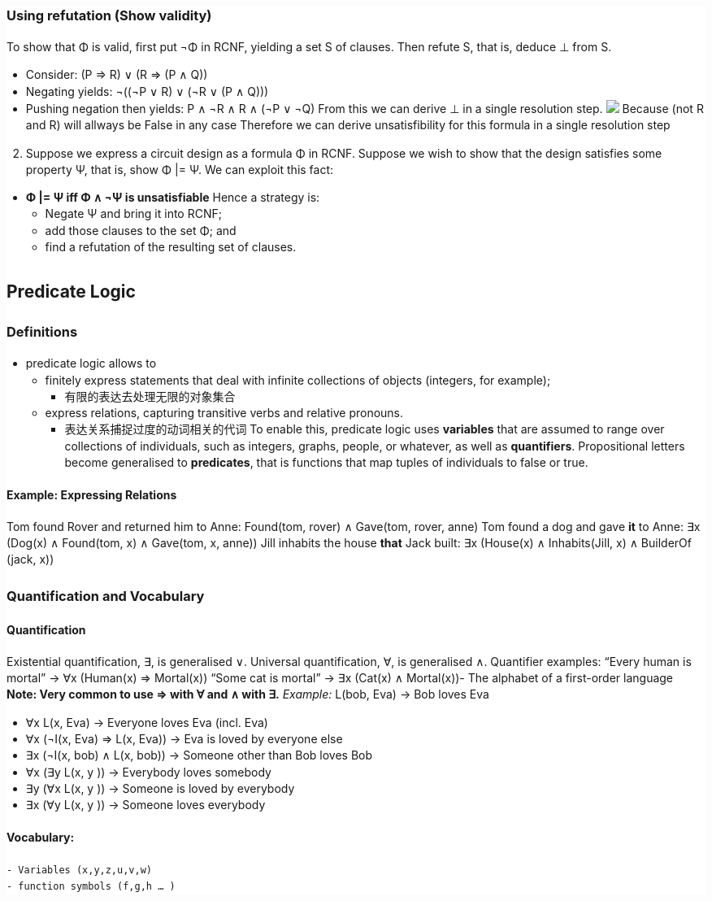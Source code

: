 ### Using refutation (Show validity)
To show that Φ is valid, first put ¬Φ in RCNF, yielding a set S of clauses.
Then refute S, that is, deduce ⊥ from S.
- Consider: (P ⇒ R) ∨ (R ⇒ (P ∧ Q))
- Negating yields: ¬((¬P ∨ R) ∨ (¬R ∨ (P ∧ Q)))
- Pushing negation then yields: P ∧ ¬R ∧ R ∧ (¬P ∨ ¬Q)
From this we can derive ⊥ in a single resolution step.
![]({{site.baseurl}}/assets/mocpart1/768AAAE0-ACEE-41AC-8979-AF094FB51773.png)
Because (not R and R) will allways be False in any case
Therefore we can derive unsatisfibility for this formula in a single resolution step

2. Suppose we express a circuit design as a formula Φ in RCNF.
Suppose we wish to show that the design satisfies some property Ψ, that is, show Φ |= Ψ.
We can exploit this fact: 
- **Φ |= Ψ iff Φ ∧ ¬Ψ is unsatisfiable**
Hence a strategy is:
	- Negate Ψ and bring it into RCNF; 
	- add those clauses to the set Φ; and 
	- find a refutation of the resulting set of clauses.


## Predicate Logic
### Definitions
- predicate logic allows to
	-  finitely express statements that deal with infinite collections of objects (integers, for example); 
		- 有限的表达去处理无限的对象集合
	- express relations, capturing transitive verbs and relative pronouns.
		- 表达关系捕捉过度的动词相关的代词
To enable this, predicate logic uses **variables** that are assumed to range over collections of individuals, such as integers, graphs, people, or whatever, as well as **quantifiers**.
Propositional letters become generalised to **predicates**, that is functions that map tuples of individuals to false or true.
#### Example: Expressing Relations
Tom found Rover and returned him to Anne:
	Found(tom, rover) ∧ Gave(tom, rover, anne)
Tom found a dog and gave **it** to Anne:
	∃x (Dog(x) ∧ Found(tom, x) ∧ Gave(tom, x, anne))
Jill inhabits the house **that** Jack built:
	∃x (House(x) ∧ Inhabits(Jill, x) ∧ BuilderOf (jack, x))

### Quantification and Vocabulary

#### Quantification
Existential quantification, ∃, is generalised ∨. 
Universal quantification, ∀, is generalised ∧.
Quantifier examples:
“Every human is mortal” -> ∀x (Human(x) ⇒ Mortal(x))
“Some cat is mortal” -> ∃x (Cat(x) ∧ Mortal(x))- The alphabet of a first-order language 
**Note: Very common to use ⇒ with ∀ and ∧ with ∃.**
*Example:*
L(bob, Eva) -> Bob loves Eva
- ∀x L(x, Eva) -> Everyone loves Eva (incl. Eva)
- ∀x (¬I(x, Eva) ⇒ L(x, Eva)) -> Eva is loved by everyone else
- ∃x (¬I(x, bob) ∧ L(x, bob)) -> Someone other than Bob loves Bob
- ∀x (∃y L(x, y )) -> Everybody loves somebody
- ∃y (∀x L(x, y )) -> Someone is loved by everybody
- ∃x (∀y L(x, y )) -> Someone loves everybody
#### Vocabulary:
	- Variables (x,y,z,u,v,w)
	- function symbols (f,g,h … )